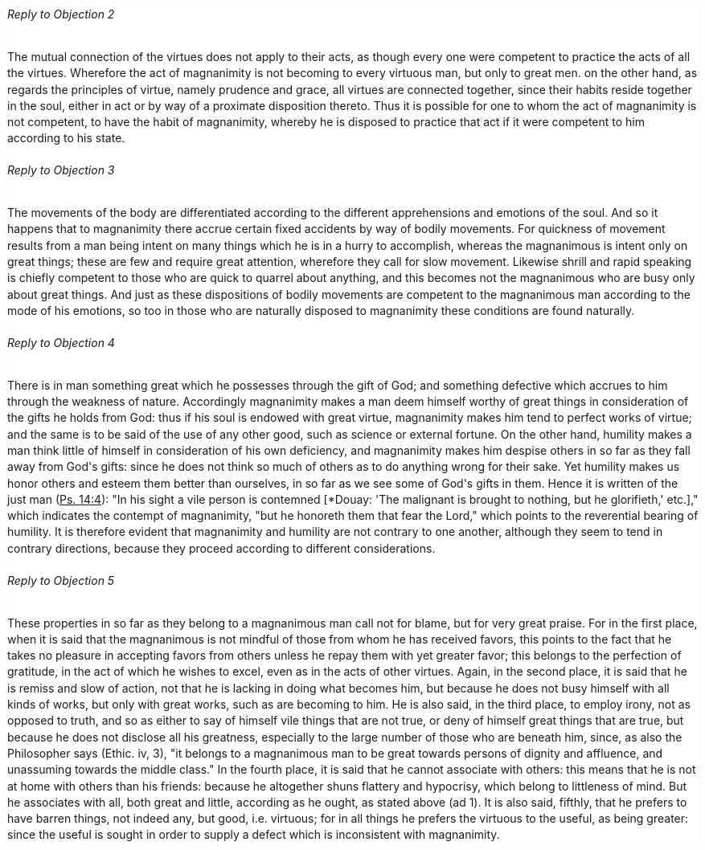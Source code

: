 ###### Reply to Objection 2
The mutual connection of the virtues does not apply to their acts, as though every one were competent to practice the acts of all the virtues. Wherefore the act of magnanimity is not becoming to every virtuous man, but only to great men. on the other hand, as regards the principles of virtue, namely prudence and grace, all virtues are connected together, since their habits reside together in the soul, either in act or by way of a proximate disposition thereto. Thus it is possible for one to whom the act of magnanimity is not competent, to have the habit of magnanimity, whereby he is disposed to practice that act if it were competent to him according to his state.  

###### Reply to Objection 3
The movements of the body are differentiated according to the different apprehensions and emotions of the soul. And so it happens that to magnanimity there accrue certain fixed accidents by way of bodily movements. For quickness of movement results from a man being intent on many things which he is in a hurry to accomplish, whereas the magnanimous is intent only on great things; these are few and require great attention, wherefore they call for slow movement. Likewise shrill and rapid speaking is chiefly competent to those who are quick to quarrel about anything, and this becomes not the magnanimous who are busy only about great things. And just as these dispositions of bodily movements are competent to the magnanimous man according to the mode of his emotions, so too in those who are naturally disposed to magnanimity these conditions are found naturally.  

###### Reply to Objection 4
There is in man something great which he possesses through the gift of God; and something defective which accrues to him through the weakness of nature. Accordingly magnanimity makes a man deem himself worthy of great things in consideration of the gifts he holds from God: thus if his soul is endowed with great virtue, magnanimity makes him tend to perfect works of virtue; and the same is to be said of the use of any other good, such as science or external fortune. On the other hand, humility makes a man think little of himself in consideration of his own deficiency, and magnanimity makes him despise others in so far as they fall away from God's gifts: since he does not think so much of others as to do anything wrong for their sake. Yet humility makes us honor others and esteem them better than ourselves, in so far as we see some of God's gifts in them. Hence it is written of the just man ([Ps. 14:4](http://bible.gospelcom.net/bible?Ps++14:4)): "In his sight a vile person is contemned \[\*Douay: 'The malignant is brought to nothing, but he glorifieth,' etc.\]," which indicates the contempt of magnanimity, "but he honoreth them that fear the Lord," which points to the reverential bearing of humility. It is therefore evident that magnanimity and humility are not contrary to one another, although they seem to tend in contrary directions, because they proceed according to different considerations.  

###### Reply to Objection 5
These properties in so far as they belong to a magnanimous man call not for blame, but for very great praise. For in the first place, when it is said that the magnanimous is not mindful of those from whom he has received favors, this points to the fact that he takes no pleasure in accepting favors from others unless he repay them with yet greater favor; this belongs to the perfection of gratitude, in the act of which he wishes to excel, even as in the acts of other virtues. Again, in the second place, it is said that he is remiss and slow of action, not that he is lacking in doing what becomes him, but because he does not busy himself with all kinds of works, but only with great works, such as are becoming to him. He is also said, in the third place, to employ irony, not as opposed to truth, and so as either to say of himself vile things that are not true, or deny of himself great things that are true, but because he does not disclose all his greatness, especially to the large number of those who are beneath him, since, as also the Philosopher says (Ethic. iv, 3), "it belongs to a magnanimous man to be great towards persons of dignity and affluence, and unassuming towards the middle class." In the fourth place, it is said that he cannot associate with others: this means that he is not at home with others than his friends: because he altogether shuns flattery and hypocrisy, which belong to littleness of mind. But he associates with all, both great and little, according as he ought, as stated above (ad 1). It is also said, fifthly, that he prefers to have barren things, not indeed any, but good, i.e. virtuous; for in all things he prefers the virtuous to the useful, as being greater: since the useful is sought in order to supply a defect which is inconsistent with magnanimity.  
